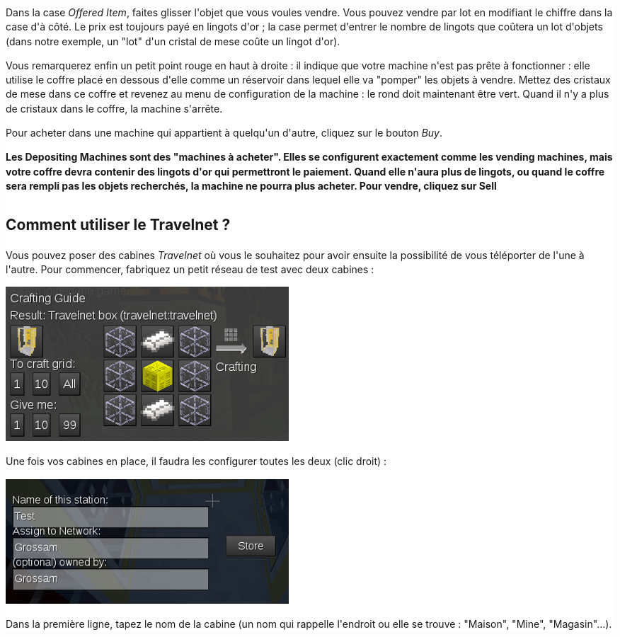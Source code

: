 Dans la case *Offered Item*, faites glisser l'objet que vous voules vendre. Vous pouvez vendre par lot en modifiant le chiffre dans la case d'à côté. Le prix est toujours payé en lingots d'or ; la case permet d'entrer le nombre de lingots que coûtera un lot d'objets (dans notre exemple, un "lot" d'un cristal de mese coûte un lingot d'or).

Vous remarquerez enfin un petit point rouge en haut à droite : il indique que votre machine n'est pas prête à fonctionner : elle utilise le coffre placé en dessous d'elle comme un réservoir dans lequel elle va "pomper" les objets à vendre. Mettez des cristaux de mese dans ce coffre et revenez au menu de configuration de la machine : le rond doit maintenant être vert. Quand il n'y a plus de cristaux dans le coffre, la machine s'arrête.

Pour acheter dans une machine qui appartient à quelqu'un d'autre, cliquez sur le bouton *Buy*.

**Les Depositing Machines sont des "machines à acheter". Elles se configurent exactement comme les vending machines, mais votre coffre devra contenir des lingots d'or qui permettront le paiement. Quand elle n'aura plus de lingots, ou quand le coffre sera rempli pas les objets recherchés, la machine ne pourra plus acheter. Pour vendre, cliquez sur Sell**

## Comment utiliser le Travelnet ?

Vous pouvez poser des cabines *Travelnet* où vous le souhaitez pour avoir ensuite la possibilité de vous téléporter de l'une à l'autre. Pour commencer, fabriquez un petit réseau de test avec deux cabines :

![travelnet](images/travelnet.png "travelnet")

Une fois vos cabines en place, il faudra les configurer toutes les deux (clic droit) :

![menu_travelnet](images/menu_travelnet.png "menu_travelnet")

Dans la première ligne, tapez le nom de la cabine (un nom qui rappelle l'endroit ou elle se trouve : "Maison", "Mine", "Magasin"…).
